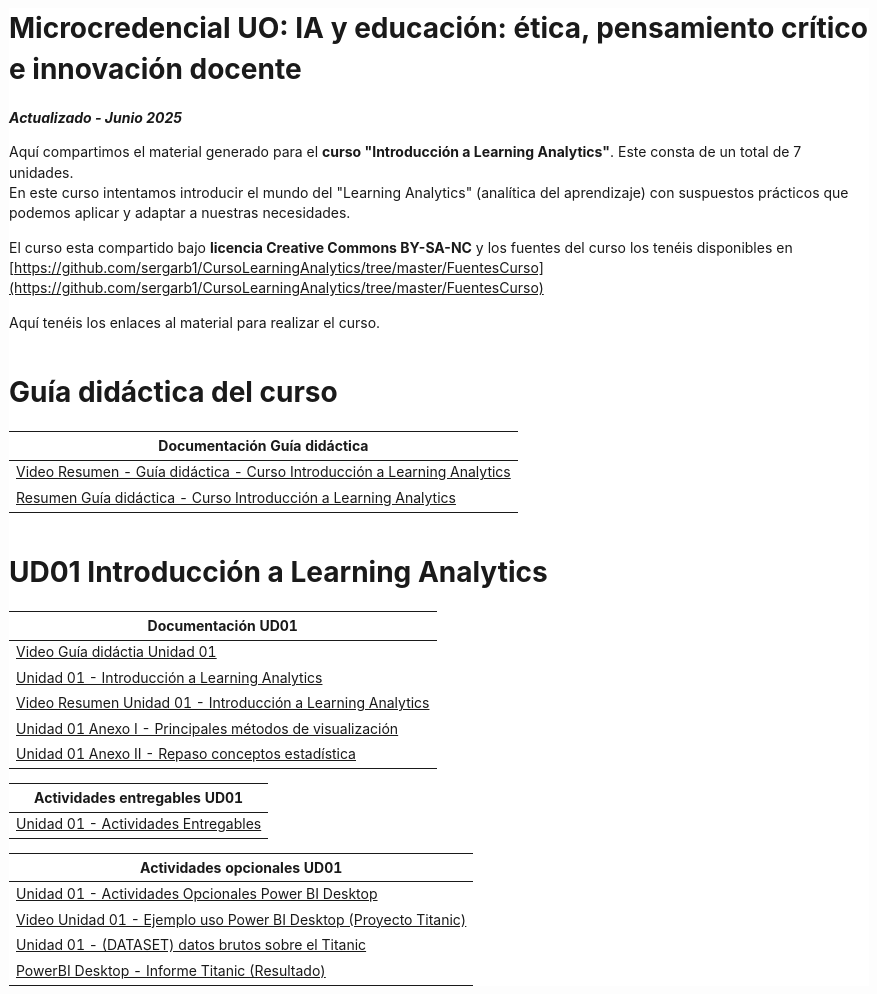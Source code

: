 # Microcredencial UO: IA y educación: ética, pensamiento crítico e innovación docente

_**Actualizado - Junio 2025**_

Aquí compartimos el material generado para el **curso "Introducción a Learning Analytics"**. Este consta de un total de 7 unidades.  
En este curso intentamos introducir el mundo del "Learning Analytics" (analítica del aprendizaje) con suspuestos prácticos que podemos aplicar y adaptar a nuestras necesidades.

El curso esta compartido bajo **licencia Creative Commons BY-SA-NC** y los fuentes del curso los tenéis disponibles en  
[https://github.com/sergarb1/CursoLearningAnalytics/tree/master/FuentesCurso](https://github.com/sergarb1/CursoLearningAnalytics/tree/master/FuentesCurso)

Aquí tenéis los enlaces al material para realizar el curso.

# Guía didáctica del curso

| Documentación Guía didáctica |
| --- |
| [Video Resumen - Guía didáctica - Curso Introducción a Learning Analytics](https://www.youtube.com/watch?v=mhVu5UzpNqU&feature=youtu.be) |
| [Resumen Guía didáctica - Curso Introducción a Learning Analytics](https://github.com/sergarb1/CursoLearningAnalytics/raw/master/FuentesCurso/Resumen%20Guia%20Didatica%20Curso%20Learning%20Analytics.pdf) |

# UD01 Introducción a Learning Analytics

| Documentación UD01 |
| --- |
| [Video Guía didáctia Unidad 01](https://www.youtube.com/watch?v=2hSFsknmJFI&feature=youtu.be) |
| [Unidad 01 - Introducción a Learning Analytics](https://github.com/sergarb1/CursoLearningAnalytics/raw/master/FuentesCurso/UD%2001%20-%20Introduccion%20a%20Learning%20Analytics/UD%2001.01%20-%20Introducci%C3%B3n%20a%20Learning%20Analytics.pdf) |
| [Video Resumen Unidad 01 - Introducción a Learning Analytics](https://www.youtube.com/watch?v=HMqpWweXJJ8&feature=youtu.be) |
| [Unidad 01 Anexo I - Principales métodos de visualización](https://github.com/sergarb1/CursoLearningAnalytics/raw/master/FuentesCurso/UD%2001%20-%20Introduccion%20a%20Learning%20Analytics/UD%2001.02%20-%20Principales%20m%C3%A9todos%20de%20visualizaci%C3%B3n.pdf) |
| [Unidad 01 Anexo II - Repaso conceptos estadística](https://github.com/sergarb1/CursoLearningAnalytics/raw/master/FuentesCurso/UD%2001%20-%20Introduccion%20a%20Learning%20Analytics/UD%2001.03%20-%20Repaso%20conceptos%20estad%C3%ADstica.pdf) |

| Actividades entregables UD01 |
| --- |
| [Unidad 01 - Actividades Entregables](https://github.com/sergarb1/cursolearninganalytics/blob/d4346970e78204cd13b1f2e380e63bdddf4119f9/FuentesCurso/UD%2001%20-%20Introduccion%20a%20Learning%20Analytics/UD%2001.04%20-%20Actividades%20Entregables.pdf) |

| Actividades opcionales UD01 |
| --- |
| [Unidad 01 - Actividades Opcionales Power BI Desktop](https://github.com/sergarb1/cursolearninganalytics/blob/d4346970e78204cd13b1f2e380e63bdddf4119f9/FuentesCurso/UD%2001%20-%20Introduccion%20a%20Learning%20Analytics/UD%2001.05%20-%20Actividades%20Opcionales%20PowerBI%20Desktop.pdf) |
| [Video Unidad 01 - Ejemplo uso Power BI Desktop (Proyecto Titanic)](https://www.youtube.com/watch?v=qIYYR4SbEpA) |
| [Unidad 01 - (DATASET) datos brutos sobre el Titanic](https://github.com/sergarb1/cursolearninganalytics/raw/d4346970e78204cd13b1f2e380e63bdddf4119f9/FuentesCurso/UD%2001%20-%20Introduccion%20a%20Learning%20Analytics/titanic_dataset.csv) |
| [PowerBI Desktop - Informe Titanic (Resultado)](https://github.com/sergarb1/cursolearninganalytics/raw/4e84342bc27ff2c7d714568e35b0113102854802/FuentesCurso/UD%2001%20-%20Introduccion%20a%20Learning%20Analytics/Informe-Titanic.pbix) |
